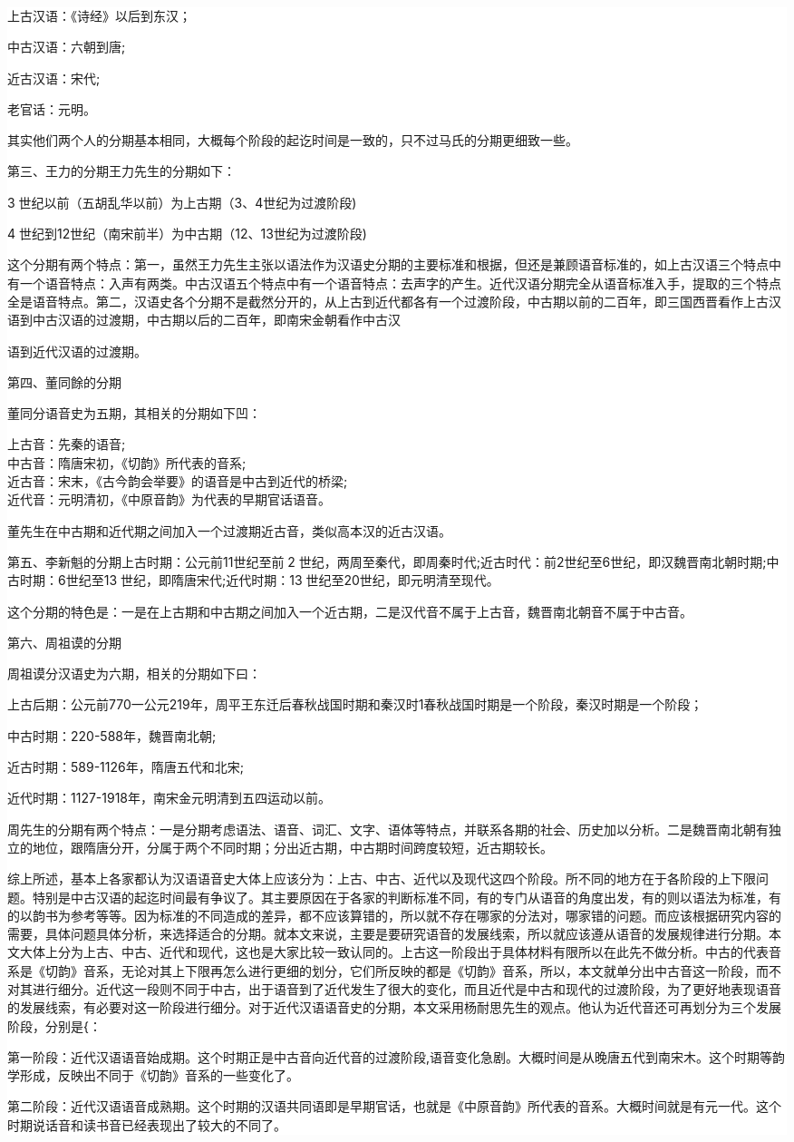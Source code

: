 上古汉语：《诗经》以后到东汉；  

中古汉语：六朝到唐;  

近古汉语：宋代;  

老官话：元明。  

其实他们两个人的分期基本相同，大概每个阶段的起讫时间是一致的，只不过马氏的分期更细致一些。  

第三、王力的分期王力先生的分期如下：  

3 世纪以前（五胡乱华以前）为上古期（3、4世纪为过渡阶段)  

4 世纪到12世纪（南宋前半）为中古期（12、13世纪为过渡阶段)  

这个分期有两个特点：第一，虽然王力先生主张以语法作为汉语史分期的主要标准和根据，但还是兼顾语音标准的，如上古汉语三个特点中有一个语音特点：入声有两类。中古汉语五个特点中有一个语音特点：去声字的产生。近代汉语分期完全从语音标准入手，提取的三个特点全是语音特点。第二，汉语史各个分期不是截然分开的，从上古到近代都各有一个过渡阶段，中古期以前的二百年，即三国西晋看作上古汉语到中古汉语的过渡期，中古期以后的二百年，即南宋金朝看作中古汉  

语到近代汉语的过渡期。  

第四、董同餘的分期  

董同分语音史为五期，其相关的分期如下凹：  

上古音：先秦的语音;  
中古音：隋唐宋初，《切韵》所代表的音系;  
近古音：宋末，《古今韵会举要》的语音是中古到近代的桥梁;  
近代音：元明清初，《中原音韵》为代表的早期官话语音。  

董先生在中古期和近代期之间加入一个过渡期近古音，类似高本汉的近古汉语。  

第五、李新魁的分期上古时期：公元前11世纪至前 2 世纪，两周至秦代，即周秦时代;近古时代：前2世纪至6世纪，即汉魏晋南北朝时期;中古时期：6世纪至13 世纪，即隋唐宋代;近代时期：13 世纪至20世纪，即元明清至现代。  

这个分期的特色是：一是在上古期和中古期之间加入一个近古期，二是汉代音不属于上古音，魏晋南北朝音不属于中古音。  

第六、周祖谟的分期  

周祖谟分汉语史为六期，相关的分期如下曰：  

上古后期：公元前770一公元219年，周平王东迁后春秋战国时期和秦汉时1春秋战国时期是一个阶段，秦汉时期是一个阶段；  

中古时期：220-588年，魏晋南北朝;  

近古时期：589-1126年，隋唐五代和北宋;  

近代时期：1127-1918年，南宋金元明清到五四运动以前。  

周先生的分期有两个特点：一是分期考虑语法、语音、词汇、文字、语体等特点，并联系各期的社会、历史加以分析。二是魏晋南北朝有独立的地位，跟隋唐分开，分属于两个不同时期；分出近古期，中古期时间跨度较短，近古期较长。  

综上所述，基本上各家都认为汉语语音史大体上应该分为：上古、中古、近代以及现代这四个阶段。所不同的地方在于各阶段的上下限问题。特别是中古汉语的起迄时间最有争议了。其主要原因在于各家的判断标准不同，有的专门从语音的角度出发，有的则以语法为标准，有的以韵书为参考等等。因为标准的不同造成的差异，都不应该算错的，所以就不存在哪家的分法对，哪家错的问题。而应该根据研究内容的需要，具体问题具体分析，来选择适合的分期。就本文来说，主要是要研究语音的发展线索，所以就应该遵从语音的发展规律进行分期。本文大体上分为上古、中古、近代和现代，这也是大家比较一致认同的。上古这一阶段出于具体材料有限所以在此先不做分析。中古的代表音系是《切韵》音系，无论对其上下限再怎么进行更细的划分，它们所反映的都是《切韵》音系，所以，本文就单分出中古音这一阶段，而不对其进行细分。近代这一段则不同于中古，出于语音到了近代发生了很大的变化，而且近代是中古和现代的过渡阶段，为了更好地表现语音的发展线索，有必要对这一阶段进行细分。对于近代汉语语音史的分期，本文采用杨耐思先生的观点。他认为近代音还可再划分为三个发展阶段，分别是{：  

第一阶段：近代汉语语音始成期。这个时期正是中古音向近代音的过渡阶段,语音变化急剧。大概时间是从晚唐五代到南宋木。这个时期等韵学形成，反映出不同于《切韵》音系的一些变化了。  

第二阶段：近代汉语语音成熟期。这个时期的汉语共同语即是早期官话，也就是《中原音韵》所代表的音系。大概时间就是有元一代。这个时期说话音和读书音已经表现出了较大的不同了。  
